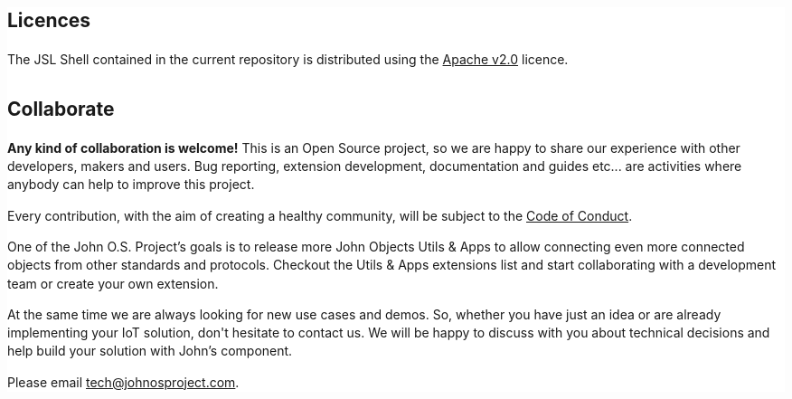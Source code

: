## Licences

The JSL Shell contained in the current repository is distributed using the
[Apache v2.0](LICENCE.md) licence.


## Collaborate

**Any kind of collaboration is welcome!** This is an Open Source project, so we
are happy to share our experience with other developers, makers and users. Bug
reporting, extension development, documentation and guides etc... are activities
where anybody can help to improve this project.

Every contribution, with the aim of creating a healthy community, will be subject
to the [Code of Conduct](CODE_OF_CONDUCT.md).

One of the John O.S. Project’s goals is to release more John Objects Utils & Apps
to allow connecting even more connected objects from other standards and protocols.
Checkout the Utils & Apps extensions list and start collaborating with a development
team or create your own extension.

At the same time we are always looking for new use cases and demos. So, whether
you have just an idea or are already implementing your IoT solution, don't
hesitate to contact us. We will be happy to discuss with you about technical
decisions and help build your solution with John’s component.

Please email [tech@johnosproject.com](mailto:tech@johnosproject.com).
